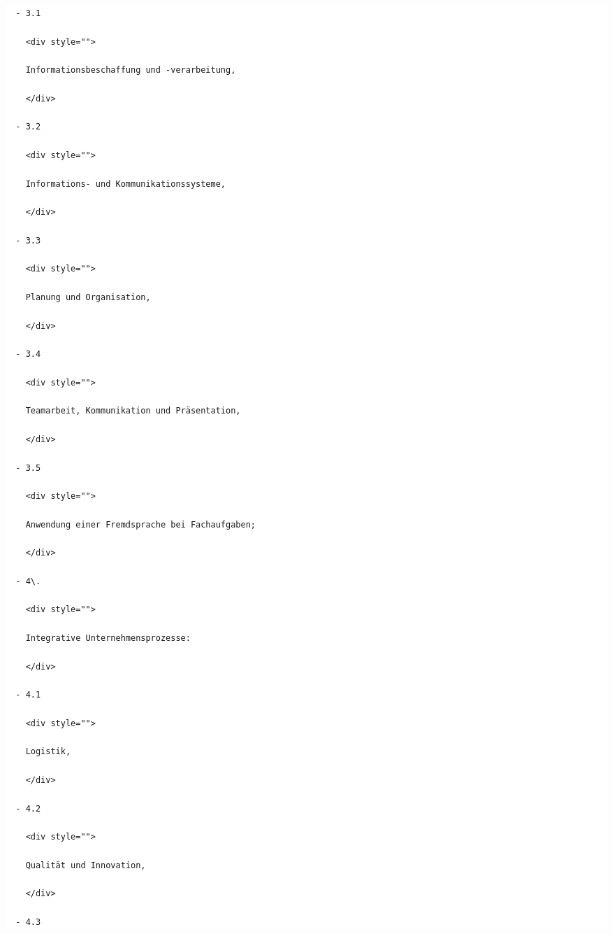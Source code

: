       - 3.1
        
        <div style="">
        
        Informationsbeschaffung und -verarbeitung,
        
        </div>
    
      - 3.2
        
        <div style="">
        
        Informations- und Kommunikationssysteme,
        
        </div>
    
      - 3.3
        
        <div style="">
        
        Planung und Organisation,
        
        </div>
    
      - 3.4
        
        <div style="">
        
        Teamarbeit, Kommunikation und Präsentation,
        
        </div>
    
      - 3.5
        
        <div style="">
        
        Anwendung einer Fremdsprache bei Fachaufgaben;
        
        </div>
    
      - 4\.
        
        <div style="">
        
        Integrative Unternehmensprozesse:
        
        </div>
    
      - 4.1
        
        <div style="">
        
        Logistik,
        
        </div>
    
      - 4.2
        
        <div style="">
        
        Qualität und Innovation,
        
        </div>
    
      - 4.3
        